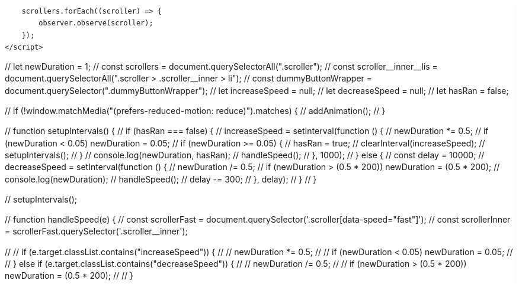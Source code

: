         scrollers.forEach((scroller) => {
            observer.observe(scroller);
        });
    </script>
</body>

</html>


// let newDuration = 1;
// const scrollers = document.querySelectorAll(".scroller");
// const scroller__inner__lis = document.querySelectorAll(".scroller > .scroller__inner > li");
// const dummyButtonWrapper = document.querySelector(".dummyButtonWrapper");
// let increaseSpeed = null;
// let decreaseSpeed = null;
// let hasRan = false;

// if (!window.matchMedia("(prefers-reduced-motion: reduce)").matches) {
//     addAnimation();
// }

// function setupIntervals() {
//     if (hasRan === false) {
//         increaseSpeed = setInterval(function () {
//             newDuration *= 0.5;
//             if (newDuration < 0.05) newDuration = 0.05;
//             if (newDuration >= 0.05) {
//                 hasRan = true;
//                 clearInterval(increaseSpeed);
//                 setupIntervals();
//             }
//             console.log(newDuration, hasRan);
//             handleSpeed();
//         }, 1000);
//     } else {
//         const delay = 10000;
//         decreaseSpeed = setInterval(function () {
//             newDuration /= 0.5;
//             if (newDuration > (0.5 * 200)) newDuration = (0.5 * 200);
//             console.log(newDuration);
//             handleSpeed();
//             delay -= 300;
//         }, delay);
//     }
// }

// setupIntervals();

// function handleSpeed(e) {
//     const scrollerFast = document.querySelector('.scroller[data-speed="fast"]');
//     const scrollerInner = scrollerFast.querySelector('.scroller__inner');

//     // if (e.target.classList.contains("increaseSpeed")) {
//     //     newDuration *= 0.5;
//     //     if (newDuration < 0.05) newDuration = 0.05;
//     // } else if (e.target.classList.contains("decreaseSpeed")) {
//     //     newDuration /= 0.5;
//     //     if (newDuration > (0.5 * 200)) newDuration = (0.5 * 200);
//     // }
